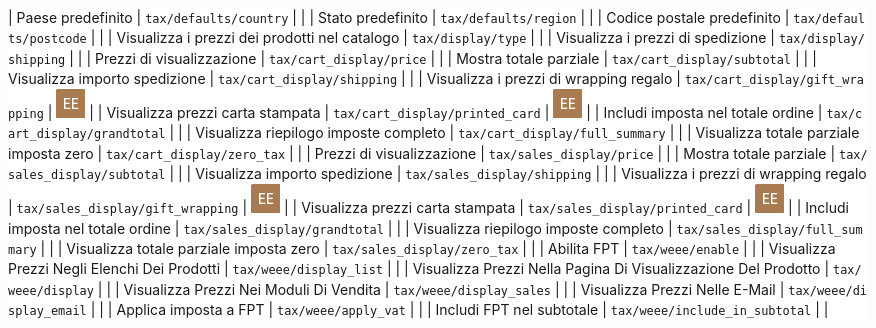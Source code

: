 | Paese predefinito | `tax/defaults/country` |  |
| Stato predefinito | `tax/defaults/region` |  |
| Codice postale predefinito | `tax/defaults/postcode` |  |
| Visualizza i prezzi dei prodotti nel catalogo | `tax/display/type` |  |
| Visualizza i prezzi di spedizione | `tax/display/shipping` |  |
| Prezzi di visualizzazione | `tax/cart_display/price` |  |
| Mostra totale parziale | `tax/cart_display/subtotal` |  |
| Visualizza importo spedizione | `tax/cart_display/shipping` |  |
| Visualizza i prezzi di wrapping regalo | `tax/cart_display/gift_wrapping` | ![Solo commercio](/help/assets/configuration/cloud-ee.png) |
| Visualizza prezzi carta stampata | `tax/cart_display/printed_card` | ![Solo commercio](/help/assets/configuration/cloud-ee.png) |
| Includi imposta nel totale ordine | `tax/cart_display/grandtotal` |  |
| Visualizza riepilogo imposte completo | `tax/cart_display/full_summary` |  |
| Visualizza totale parziale imposta zero | `tax/cart_display/zero_tax` |  |
| Prezzi di visualizzazione | `tax/sales_display/price` |  |
| Mostra totale parziale | `tax/sales_display/subtotal` |  |
| Visualizza importo spedizione | `tax/sales_display/shipping` |  |
| Visualizza i prezzi di wrapping regalo | `tax/sales_display/gift_wrapping` | ![Solo commercio](/help/assets/configuration/cloud-ee.png) |
| Visualizza prezzi carta stampata | `tax/sales_display/printed_card` | ![Solo commercio](/help/assets/configuration/cloud-ee.png) |
| Includi imposta nel totale ordine | `tax/sales_display/grandtotal` |  |
| Visualizza riepilogo imposte completo | `tax/sales_display/full_summary` |  |
| Visualizza totale parziale imposta zero | `tax/sales_display/zero_tax` |  |
| Abilita FPT | `tax/weee/enable` |  |
| Visualizza Prezzi Negli Elenchi Dei Prodotti | `tax/weee/display_list` |  |
| Visualizza Prezzi Nella Pagina Di Visualizzazione Del Prodotto | `tax/weee/display` |  |
| Visualizza Prezzi Nei Moduli Di Vendita | `tax/weee/display_sales` |  |
| Visualizza Prezzi Nelle E-Mail | `tax/weee/display_email` |  |
| Applica imposta a FPT | `tax/weee/apply_vat` |  |
| Includi FPT nel subtotale | `tax/weee/include_in_subtotal` |  |
